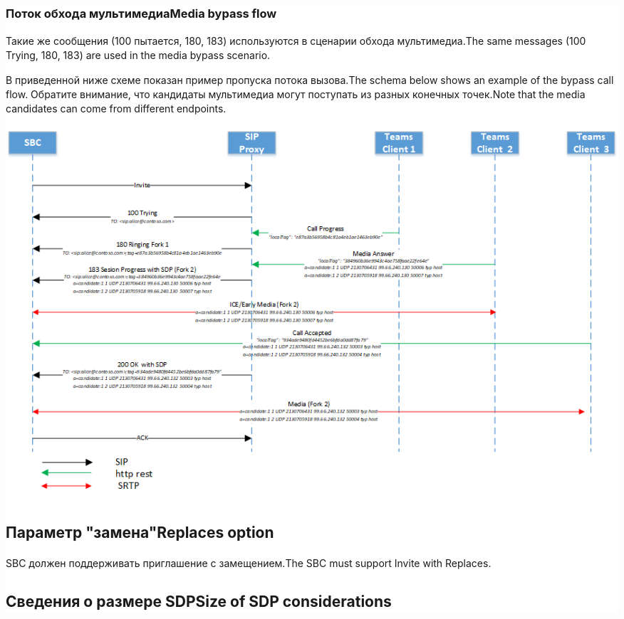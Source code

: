 ### <a name="media-bypass-flow"></a><span data-ttu-id="c7286-245">Поток обхода мультимедиа</span><span class="sxs-lookup"><span data-stu-id="c7286-245">Media bypass flow</span></span>

<span data-ttu-id="c7286-246">Такие же сообщения (100 пытается, 180, 183) используются в сценарии обхода мультимедиа.</span><span class="sxs-lookup"><span data-stu-id="c7286-246">The same messages (100 Trying, 180, 183) are used in the media bypass scenario.</span></span> 

<span data-ttu-id="c7286-247">В приведенной ниже схеме показан пример пропуска потока вызова.</span><span class="sxs-lookup"><span data-stu-id="c7286-247">The schema below shows an example of the bypass call flow.</span></span> <span data-ttu-id="c7286-248">Обратите внимание, что кандидаты мультимедиа могут поступать из разных конечных точек.</span><span class="sxs-lookup"><span data-stu-id="c7286-248">Note that the media candidates can come from different endpoints.</span></span> 

![Схема, на которой показано несколько конечных точек с ответом на предварительный Звонок](media/direct-routing-protocols-3.png)

## <a name="replaces-option"></a><span data-ttu-id="c7286-250">Параметр "замена"</span><span class="sxs-lookup"><span data-stu-id="c7286-250">Replaces option</span></span>

<span data-ttu-id="c7286-251">SBC должен поддерживать приглашение с замещением.</span><span class="sxs-lookup"><span data-stu-id="c7286-251">The SBC must support Invite with Replaces.</span></span>

## <a name="size-of-sdp-considerations"></a><span data-ttu-id="c7286-252">Сведения о размере SDP</span><span class="sxs-lookup"><span data-stu-id="c7286-252">Size of SDP considerations</span></span>
